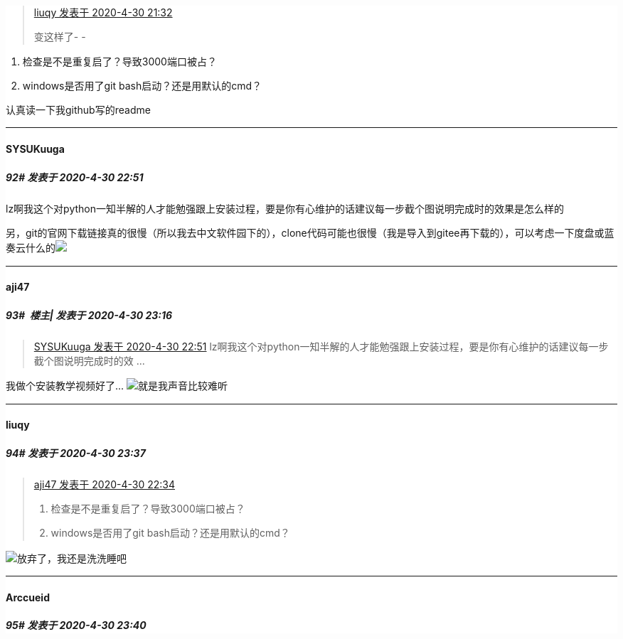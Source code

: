 
<blockquote><a href="httphttps://bbs.saraba1st.com/2b/forum.php?mod=redirect&amp;goto=findpost&amp;pid=47263173&amp;ptid=1924064" target="_blank">liuqy 发表于 2020-4-30 21:32</a>

变这样了- -</blockquote>
1. 检查是不是重复启了？导致3000端口被占？

2. windows是否用了git bash启动？还是用默认的cmd？


认真读一下我github写的readme


-----

####  SYSUKuuga  
##### 92#       发表于 2020-4-30 22:51


lz啊我这个对python一知半解的人才能勉强跟上安装过程，要是你有心维护的话建议每一步截个图说明完成时的效果是怎么样的


另，git的官网下载链接真的很慢（所以我去中文软件园下的），clone代码可能也很慢（我是导入到gitee再下载的），可以考虑一下度盘或蓝奏云什么的<img src="https://static.saraba1st.com/image/smiley/face2017/009.gif" referrerpolicy="no-referrer">


-----

####  aji47  
##### 93#         楼主| 发表于 2020-4-30 23:16


<blockquote><a href="httphttps://bbs.saraba1st.com/2b/forum.php?mod=redirect&amp;goto=findpost&amp;pid=47263982&amp;ptid=1924064" target="_blank">SYSUKuuga 发表于 2020-4-30 22:51</a>
lz啊我这个对python一知半解的人才能勉强跟上安装过程，要是你有心维护的话建议每一步截个图说明完成时的效 ...</blockquote>
我做个安装教学视频好了...
<img src="https://static.saraba1st.com/image/smiley/face2017/040.png" referrerpolicy="no-referrer">就是我声音比较难听


-----

####  liuqy  
##### 94#       发表于 2020-4-30 23:37


<blockquote><a href="httphttps://bbs.saraba1st.com/2b/forum.php?mod=redirect&amp;goto=findpost&amp;pid=47263774&amp;ptid=1924064" target="_blank">aji47 发表于 2020-4-30 22:34</a>

1. 检查是不是重复启了？导致3000端口被占？

2. windows是否用了git bash启动？还是用默认的cmd？</blockquote>
<img src="https://static.saraba1st.com/image/smiley/face2017/037.png" referrerpolicy="no-referrer">放弃了，我还是洗洗睡吧


-----

####  Arccueid  
##### 95#       发表于 2020-4-30 23:40
